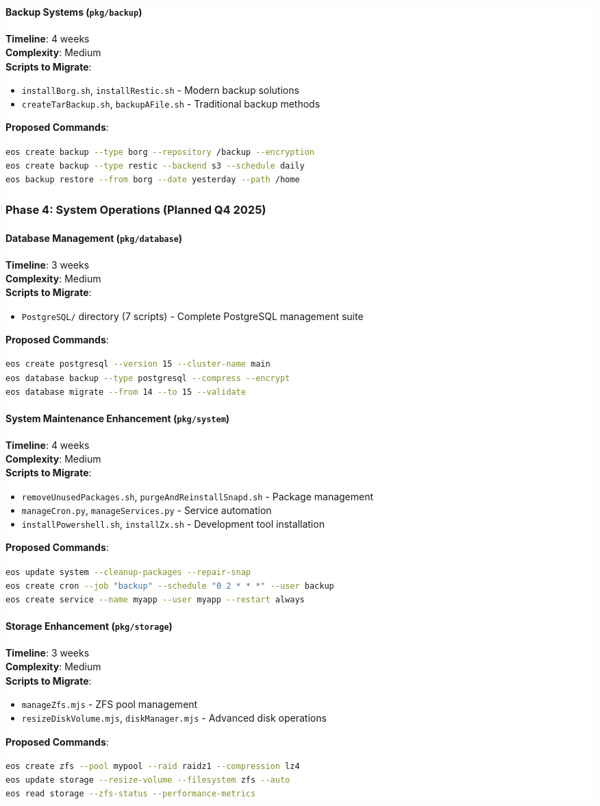 #### Backup Systems (`pkg/backup`)
**Timeline**: 4 weeks  
**Complexity**: Medium  
**Scripts to Migrate**:
- `installBorg.sh`, `installRestic.sh` - Modern backup solutions
- `createTarBackup.sh`, `backupAFile.sh` - Traditional backup methods

**Proposed Commands**:
```bash
eos create backup --type borg --repository /backup --encryption
eos create backup --type restic --backend s3 --schedule daily
eos backup restore --from borg --date yesterday --path /home
```

### Phase 4: System Operations (Planned Q4 2025)

#### Database Management (`pkg/database`)
**Timeline**: 3 weeks  
**Complexity**: Medium  
**Scripts to Migrate**:
- `PostgreSQL/` directory (7 scripts) - Complete PostgreSQL management suite

**Proposed Commands**:
```bash
eos create postgresql --version 15 --cluster-name main
eos database backup --type postgresql --compress --encrypt
eos database migrate --from 14 --to 15 --validate
```

#### System Maintenance Enhancement (`pkg/system`)
**Timeline**: 4 weeks  
**Complexity**: Medium  
**Scripts to Migrate**:
- `removeUnusedPackages.sh`, `purgeAndReinstallSnapd.sh` - Package management
- `manageCron.py`, `manageServices.py` - Service automation
- `installPowershell.sh`, `installZx.sh` - Development tool installation

**Proposed Commands**:
```bash
eos update system --cleanup-packages --repair-snap
eos create cron --job "backup" --schedule "0 2 * * *" --user backup
eos create service --name myapp --user myapp --restart always
```

#### Storage Enhancement (`pkg/storage`)
**Timeline**: 3 weeks  
**Complexity**: Medium  
**Scripts to Migrate**:
- `manageZfs.mjs` - ZFS pool management
- `resizeDiskVolume.mjs`, `diskManager.mjs` - Advanced disk operations

**Proposed Commands**:
```bash
eos create zfs --pool mypool --raid raidz1 --compression lz4
eos update storage --resize-volume --filesystem zfs --auto
eos read storage --zfs-status --performance-metrics
```
